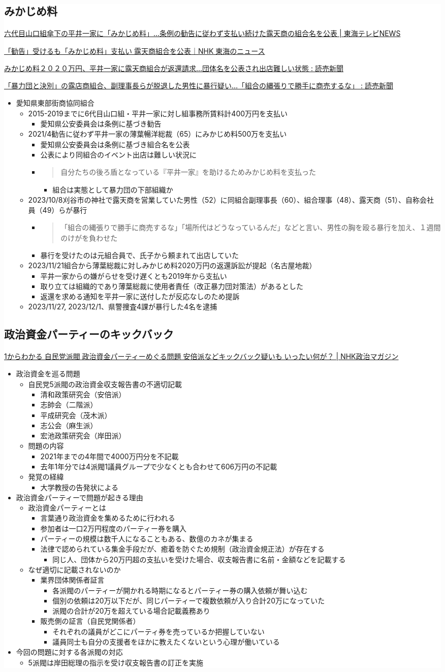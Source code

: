 ## みかじめ料

[六代目山口組傘下の平井一家に「みかじめ料」…条例の勧告に従わず支払い続けた露天商の組合名を公表 | 東海テレビNEWS](https://www.tokai-tv.com/tokainews/article_20230202_24968)

[「勧告」受けるも「みかじめ料」支払い 露天商組合を公表｜NHK 東海のニュース](https://www3.nhk.or.jp/tokai-news/20230202/3000027389.html)

[みかじめ料２０２０万円、平井一家に露天商組合が返還請求…団体名を公表され出店難しい状態 : 読売新聞](https://www.yomiuri.co.jp/national/20231121-OYT1T50259/)

[「暴力団と決別」の露店商組合、副理事長らが脱退した男性に暴行疑い…「組合の縄張りで勝手に商売するな」 : 読売新聞](https://www.yomiuri.co.jp/national/20231203-OYT1T50069/)

- 愛知県東部街商協同組合
  - 2015-2019までに6代目山口組・平井一家に対し組事務所賃料計400万円を支払い
    - 愛知県公安委員会は条例に基づき勧告
  - 2021/4勧告に従わず平井一家の薄葉暢洋総裁（65）にみかじめ料500万を支払い
    - 愛知県公安委員会は条例に基づき組合名を公表
    - 公表により同組合のイベント出店は難しい状況に
    - > 自分たちの後ろ盾となっている『平井一家』を助けるためみかじめ料を支払った
      - 組合は実態として暴力団の下部組織か
  - 2023/10/8刈谷市の神社で露天商を営業していた男性（52）に同組合副理事長（60）、組合理事（48）、露天商（51）、自称会社員（49）らが暴行
    - > 「組合の縄張りで勝手に商売するな」「場所代はどうなっているんだ」などと言い、男性の胸を殴る暴行を加え、１週間のけがを負わせた
    - 暴行を受けたのは元組合員で、氏子から頼まれて出店していた
  - 2023/11/21組合から薄葉総裁に対しみかじめ料2020万円の返還訴訟が提起（名古屋地裁）
    - 平井一家からの嫌がらせを受け遅くとも2019年から支払い
    - 取り立ては組織的であり薄葉総裁に使用者責任（改正暴力団対策法）があるとした
    - 返還を求める通知を平井一家に送付したが反応なしのため提訴
  - 2023/11/27, 2023/12/1、県警捜査4課が暴行した4名を逮捕

## 政治資金パーティーのキックバック

[1からわかる 自民党派閥 政治資金パーティーめぐる問題 安倍派などキックバック疑いも いったい何が？ | NHK政治マガジン](https://www.nhk.or.jp/politics/articles/feature/104266.html)

- 政治資金を巡る問題
  - 自民党5派閥の政治資金収支報告書の不適切記載
    - 清和政策研究会（安倍派）
    - 志帥会（二階派）
    - 平成研究会（茂木派）
    - 志公会（麻生派）
    - 宏池政策研究会（岸田派）
  - 問題の内容
    - 2021年までの4年間で4000万円分を不記載
    - 去年1年分では4派閥1議員グループで少なくとも合わせて606万円の不記載
  - 発覚の経緯
    - 大学教授の告発状による
- 政治資金パーティーで問題が起きる理由
  - 政治資金パーティーとは
    - 言葉通り政治資金を集めるために行われる
    - 参加者は一口2万円程度のパーティー券を購入
    - パーティーの規模は数千人になることもある、数億のカネが集まる
    - 法律で認められている集金手段だが、癒着を防ぐため規制（政治資金規正法）が存在する
      - 同じ人、団体から20万円超の支払いを受けた場合、収支報告書に名前・金額などを記載する
  - なぜ適切に記載されないのか
    - 業界団体関係者証言
      - 各派閥のパーティーが開かれる時期になるとパーティー券の購入依頼が舞い込む
      - 個別の依頼は20万以下だが、同じパーティーで複数依頼が入り合計20万になっていた
      - 派閥の合計が20万を超えている場合記載義務あり
    - 販売側の証言（自民党関係者）
      - それぞれの議員がどこにパーティ券を売っているか把握していない
      - 議員同士も自分の支援者をほかに教えたくないという心理が働いている
- 今回の問題に対する各派閥の対応
  - 5派閥は岸田総理の指示を受け収支報告書の訂正を実施